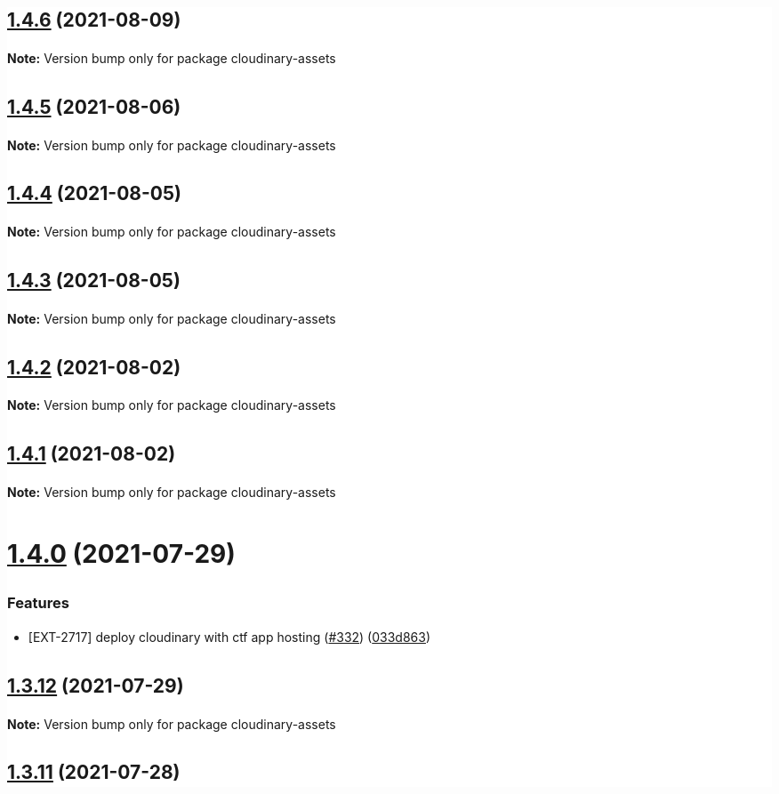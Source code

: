 ## [1.4.6](https://github.com/contentful/apps/compare/cloudinary-assets@1.4.5...cloudinary-assets@1.4.6) (2021-08-09)

**Note:** Version bump only for package cloudinary-assets

## [1.4.5](https://github.com/contentful/apps/compare/cloudinary-assets@1.4.4...cloudinary-assets@1.4.5) (2021-08-06)

**Note:** Version bump only for package cloudinary-assets

## [1.4.4](https://github.com/contentful/apps/compare/cloudinary-assets@1.4.3...cloudinary-assets@1.4.4) (2021-08-05)

**Note:** Version bump only for package cloudinary-assets

## [1.4.3](https://github.com/contentful/apps/compare/cloudinary-assets@1.4.2...cloudinary-assets@1.4.3) (2021-08-05)

**Note:** Version bump only for package cloudinary-assets

## [1.4.2](https://github.com/contentful/apps/compare/cloudinary-assets@1.4.1...cloudinary-assets@1.4.2) (2021-08-02)

**Note:** Version bump only for package cloudinary-assets

## [1.4.1](https://github.com/contentful/apps/compare/cloudinary-assets@1.4.0...cloudinary-assets@1.4.1) (2021-08-02)

**Note:** Version bump only for package cloudinary-assets

# [1.4.0](https://github.com/contentful/apps/compare/cloudinary-assets@1.3.12...cloudinary-assets@1.4.0) (2021-07-29)

### Features

- [EXT-2717] deploy cloudinary with ctf app hosting ([#332](https://github.com/contentful/apps/issues/332)) ([033d863](https://github.com/contentful/apps/commit/033d863ae71a3aab536f7e7c06f819ca13f1346f))

## [1.3.12](https://github.com/contentful/apps/compare/cloudinary-assets@1.3.11...cloudinary-assets@1.3.12) (2021-07-29)

**Note:** Version bump only for package cloudinary-assets

## [1.3.11](https://github.com/contentful/apps/compare/cloudinary-assets@1.3.10...cloudinary-assets@1.3.11) (2021-07-28)
